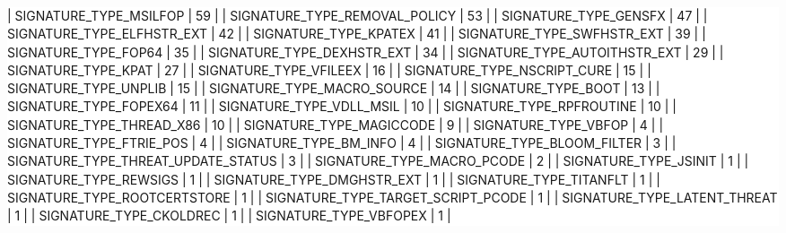 | SIGNATURE_TYPE_MSILFOP                |         59 |
| SIGNATURE_TYPE_REMOVAL_POLICY         |         53 |
| SIGNATURE_TYPE_GENSFX                 |         47 |
| SIGNATURE_TYPE_ELFHSTR_EXT            |         42 |
| SIGNATURE_TYPE_KPATEX                 |         41 |
| SIGNATURE_TYPE_SWFHSTR_EXT            |         39 |
| SIGNATURE_TYPE_FOP64                  |         35 |
| SIGNATURE_TYPE_DEXHSTR_EXT            |         34 |
| SIGNATURE_TYPE_AUTOITHSTR_EXT         |         29 |
| SIGNATURE_TYPE_KPAT                   |         27 |
| SIGNATURE_TYPE_VFILEEX                |         16 |
| SIGNATURE_TYPE_NSCRIPT_CURE           |         15 |
| SIGNATURE_TYPE_UNPLIB                 |         15 |
| SIGNATURE_TYPE_MACRO_SOURCE           |         14 |
| SIGNATURE_TYPE_BOOT                   |         13 |
| SIGNATURE_TYPE_FOPEX64                |         11 |
| SIGNATURE_TYPE_VDLL_MSIL              |         10 |
| SIGNATURE_TYPE_RPFROUTINE             |         10 |
| SIGNATURE_TYPE_THREAD_X86             |         10 |
| SIGNATURE_TYPE_MAGICCODE              |          9 |
| SIGNATURE_TYPE_VBFOP                  |          4 |
| SIGNATURE_TYPE_FTRIE_POS              |          4 |
| SIGNATURE_TYPE_BM_INFO                |          4 |
| SIGNATURE_TYPE_BLOOM_FILTER           |          3 |
| SIGNATURE_TYPE_THREAT_UPDATE_STATUS   |          3 |
| SIGNATURE_TYPE_MACRO_PCODE            |          2 |
| SIGNATURE_TYPE_JSINIT                 |          1 |
| SIGNATURE_TYPE_REWSIGS                |          1 |
| SIGNATURE_TYPE_DMGHSTR_EXT            |          1 |
| SIGNATURE_TYPE_TITANFLT               |          1 |
| SIGNATURE_TYPE_ROOTCERTSTORE          |          1 |
| SIGNATURE_TYPE_TARGET_SCRIPT_PCODE    |          1 |
| SIGNATURE_TYPE_LATENT_THREAT          |          1 |
| SIGNATURE_TYPE_CKOLDREC               |          1 |
| SIGNATURE_TYPE_VBFOPEX                |          1 |
